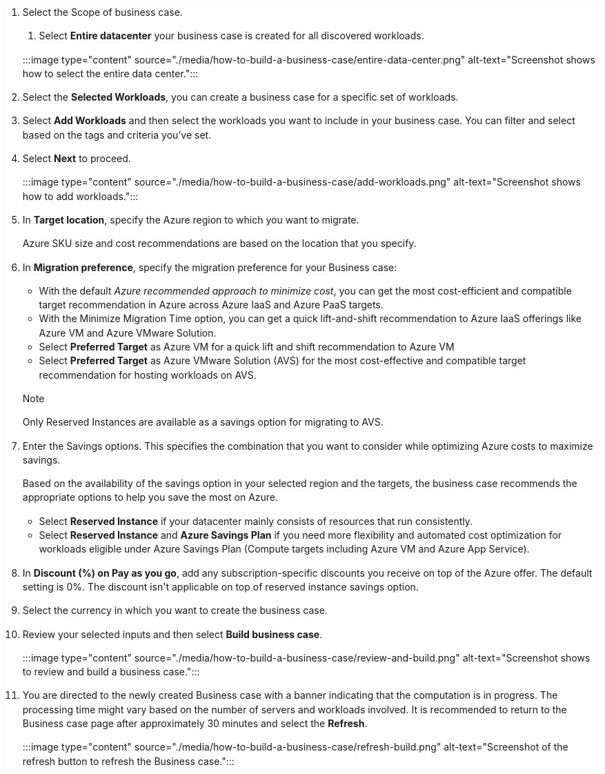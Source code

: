 1. Select the Scope of business case. 
    1. Select **Entire datacenter** your business case is created for all discovered workloads.
    
    :::image type="content" source="./media/how-to-build-a-business-case/entire-data-center.png" alt-text="Screenshot shows how to select the entire data center.":::

1. Select the **Selected Workloads**, you can create a business case for a specific set of workloads.
1. Select **Add Workloads** and then select the workloads you want to include in your business case. You can filter and select based on the tags and criteria you’ve set.
1. Select **Next** to proceed.

    :::image type="content" source="./media/how-to-build-a-business-case/add-workloads.png" alt-text="Screenshot shows how to add workloads.":::

1. In **Target location**, specify the Azure region to which you want to migrate.

   Azure SKU size and cost recommendations are based on the location that you specify.

1. In **Migration preference**, specify the migration preference for your Business case:
    
    - With the default *Azure recommended approach to minimize cost*, you can get the most cost-efficient and compatible target recommendation in Azure across Azure IaaS and Azure PaaS targets.
    - With the Minimize Migration Time option, you can get a quick lift-and-shift recommendation to Azure IaaS offerings like Azure VM and Azure VMware Solution. 
    - Select **Preferred Target** as Azure VM for a quick lift and shift recommendation to Azure VM 
    - Select **Preferred Target** as Azure VMware Solution (AVS) for the most cost-effective and compatible target recommendation for hosting workloads on AVS.
    > [!Note]
    > Only Reserved Instances are available as a savings option for migrating to AVS.

1. Enter the Savings options. This specifies the combination that you want to consider while optimizing Azure costs to maximize savings.

    Based on the availability of the savings option in your selected region and the targets, the business case recommends the appropriate options to help you save the most on Azure.
    - Select **Reserved Instance** if your datacenter mainly consists of resources that run consistently.
    - Select **Reserved Instance** and **Azure Savings Plan** if you need more flexibility and automated cost optimization for workloads eligible under Azure Savings Plan (Compute targets including Azure VM and Azure App Service).

1. In **Discount (%) on Pay as you go**, add any subscription-specific discounts you receive on top of the Azure offer. The default setting is 0%. The discount isn't applicable on top of reserved instance savings option.
1. Select the currency in which you want to create the business case. 
1. Review your selected inputs and then select **Build business case**.

    :::image type="content" source="./media/how-to-build-a-business-case/review-and-build.png" alt-text="Screenshot shows to review and build a business case.":::

1. You are directed to the newly created Business case with a banner indicating that the computation is in progress. The processing time might vary based on the number of servers and workloads involved. It is recommended to return to the Business case page after approximately 30 minutes and select the **Refresh**.
    
    :::image type="content" source="./media/how-to-build-a-business-case/refresh-build.png" alt-text="Screenshot of the refresh button to refresh the Business case.":::
